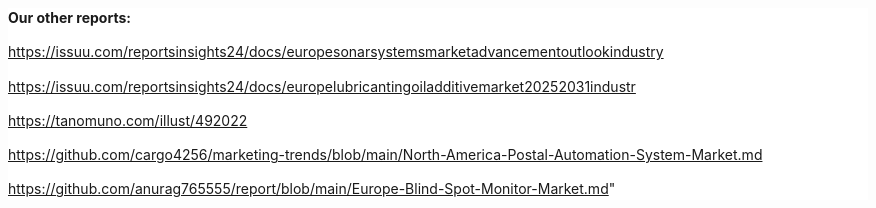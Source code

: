 <strong>Our other reports:</strong>

<a href=https://issuu.com/reportsinsights24/docs/europesonarsystemsmarketadvancementoutlookindustry>https://issuu.com/reportsinsights24/docs/europesonarsystemsmarketadvancementoutlookindustry</a>

<a href=https://issuu.com/reportsinsights24/docs/europelubricantingoiladditivemarket20252031industr>https://issuu.com/reportsinsights24/docs/europelubricantingoiladditivemarket20252031industr</a>

<a href=https://tanomuno.com/illust/492022>https://tanomuno.com/illust/492022</a>

<a href=https://github.com/cargo4256/marketing-trends/blob/main/North-America-Postal-Automation-System-Market.md>https://github.com/cargo4256/marketing-trends/blob/main/North-America-Postal-Automation-System-Market.md</a>

<a href=https://github.com/anurag765555/report/blob/main/Europe-Blind-Spot-Monitor-Market.md>https://github.com/anurag765555/report/blob/main/Europe-Blind-Spot-Monitor-Market.md</a>"
